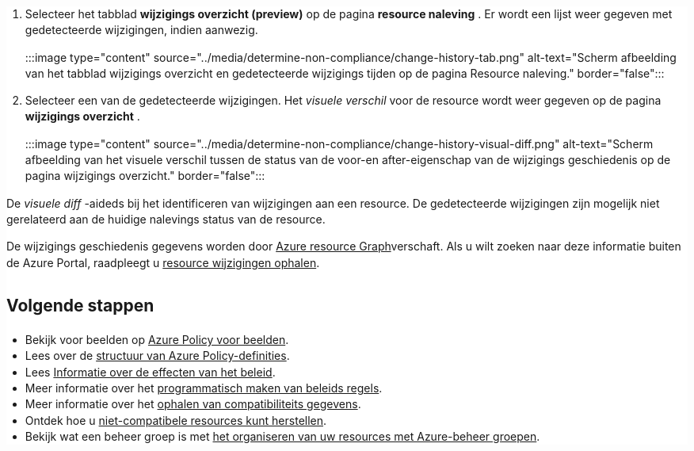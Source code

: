 1. Selecteer het tabblad **wijzigings overzicht (preview)** op de pagina **resource naleving** . Er wordt een lijst weer gegeven met gedetecteerde wijzigingen, indien aanwezig.

   :::image type="content" source="../media/determine-non-compliance/change-history-tab.png" alt-text="Scherm afbeelding van het tabblad wijzigings overzicht en gedetecteerde wijzigings tijden op de pagina Resource naleving." border="false":::

1. Selecteer een van de gedetecteerde wijzigingen. Het _visuele verschil_ voor de resource wordt weer gegeven op de pagina **wijzigings overzicht** .

   :::image type="content" source="../media/determine-non-compliance/change-history-visual-diff.png" alt-text="Scherm afbeelding van het visuele verschil tussen de status van de voor-en after-eigenschap van de wijzigings geschiedenis op de pagina wijzigings overzicht." border="false":::

De _visuele diff_ -aideds bij het identificeren van wijzigingen aan een resource. De gedetecteerde wijzigingen zijn mogelijk niet gerelateerd aan de huidige nalevings status van de resource.

De wijzigings geschiedenis gegevens worden door [Azure resource Graph](../../resource-graph/overview.md)verschaft. Als u wilt zoeken naar deze informatie buiten de Azure Portal, raadpleegt u [resource wijzigingen ophalen](../../resource-graph/how-to/get-resource-changes.md).

## <a name="next-steps"></a>Volgende stappen

- Bekijk voor beelden op [Azure Policy voor beelden](../samples/index.md).
- Lees over de [structuur van Azure Policy-definities](../concepts/definition-structure.md).
- Lees [Informatie over de effecten van het beleid](../concepts/effects.md).
- Meer informatie over het [programmatisch maken van beleids regels](programmatically-create.md).
- Meer informatie over het [ophalen van compatibiliteits gegevens](get-compliance-data.md).
- Ontdek hoe u [niet-compatibele resources kunt herstellen](remediate-resources.md).
- Bekijk wat een beheer groep is met [het organiseren van uw resources met Azure-beheer groepen](../../management-groups/overview.md).
